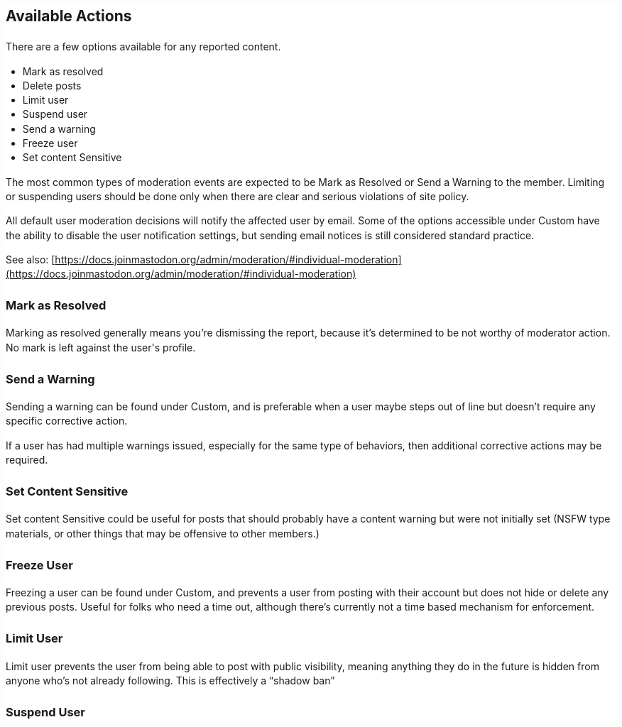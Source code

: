## Available Actions

There are a few options available for any reported content.

* Mark as resolved
* Delete posts
* Limit user
* Suspend user
* Send a warning
* Freeze user
* Set content Sensitive

The most common types of moderation events are expected to be Mark as Resolved or Send a Warning to the member. Limiting or suspending users should be done only when there are clear and serious violations of site policy.

All default user moderation decisions will notify the affected user by email. Some of the options accessible under Custom have the ability to disable the user notification settings, but sending email notices is still considered standard practice.

See also: [https://docs.joinmastodon.org/admin/moderation/#individual-moderation](https://docs.joinmastodon.org/admin/moderation/#individual-moderation)

### Mark as Resolved

Marking as resolved generally means you’re dismissing the report, because it’s determined to be not worthy of moderator action. No mark is left against the user's profile.

### Send a Warning

Sending a warning can be found under Custom, and is preferable when a user maybe steps out of line but doesn’t require any specific corrective action.

If a user has had multiple warnings issued, especially for the same type of behaviors, then additional corrective actions may be required.

### Set Content Sensitive

Set content Sensitive could be useful for posts that should probably have a content warning but were not initially set (NSFW type materials, or other things that may be offensive to other members.)

### Freeze User

Freezing a user can be found under Custom, and prevents a user from posting with their account but does not hide or delete any previous posts. Useful for folks who need a time out, although there’s currently not a time based mechanism for enforcement.

### Limit User

Limit user prevents the user from being able to post with public visibility, meaning anything they do in the future is hidden from anyone who’s not already following. This is effectively a “shadow ban”

### Suspend User
